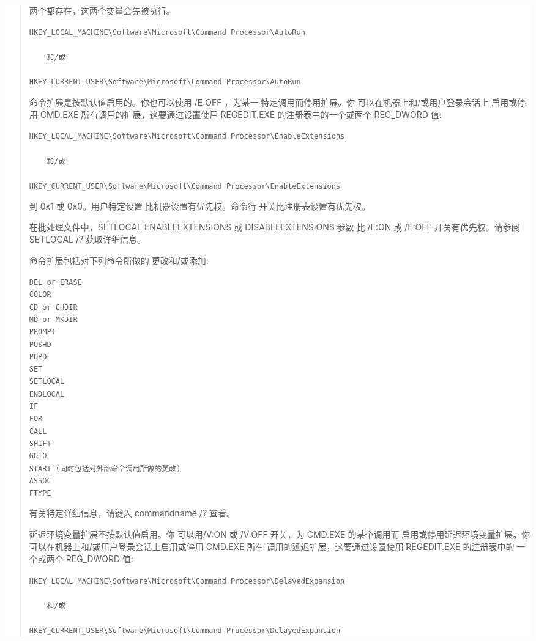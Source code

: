 > 两个都存在，这两个变量会先被执行。
> 
>     HKEY_LOCAL_MACHINE\Software\Microsoft\Command Processor\AutoRun
> 
>         和/或
> 
>     HKEY_CURRENT_USER\Software\Microsoft\Command Processor\AutoRun
> 
> 命令扩展是按默认值启用的。你也可以使用 /E:OFF ，为某一
> 特定调用而停用扩展。你
> 可以在机器上和/或用户登录会话上
> 启用或停用 CMD.EXE 所有调用的扩展，这要通过设置使用
> REGEDIT.EXE 的注册表中的一个或两个 REG_DWORD 值:
> 
>     HKEY_LOCAL_MACHINE\Software\Microsoft\Command Processor\EnableExtensions
> 
>         和/或
> 
>     HKEY_CURRENT_USER\Software\Microsoft\Command Processor\EnableExtensions
> 
> 到 0x1 或 0x0。用户特定设置
> 比机器设置有优先权。命令行
> 开关比注册表设置有优先权。
> 
> 在批处理文件中，SETLOCAL ENABLEEXTENSIONS 或 DISABLEEXTENSIONS 参数
> 比 /E:ON 或 /E:OFF 开关有优先权。请参阅 SETLOCAL /? 获取详细信息。
> 
> 命令扩展包括对下列命令所做的
> 更改和/或添加:
> 
>     DEL or ERASE
>     COLOR
>     CD or CHDIR
>     MD or MKDIR
>     PROMPT
>     PUSHD
>     POPD
>     SET
>     SETLOCAL
>     ENDLOCAL
>     IF
>     FOR
>     CALL
>     SHIFT
>     GOTO
>     START (同时包括对外部命令调用所做的更改)
>     ASSOC
>     FTYPE
> 
> 有关特定详细信息，请键入 commandname /? 查看。
> 
> 延迟环境变量扩展不按默认值启用。你
> 可以用/V:ON 或 /V:OFF 开关，为 CMD.EXE 的某个调用而
> 启用或停用延迟环境变量扩展。你
> 可以在机器上和/或用户登录会话上启用或停用 CMD.EXE 所有
> 调用的延迟扩展，这要通过设置使用 REGEDIT.EXE 的注册表中的
> 一个或两个 REG_DWORD 值:
> 
>     HKEY_LOCAL_MACHINE\Software\Microsoft\Command Processor\DelayedExpansion
> 
>         和/或
> 
>     HKEY_CURRENT_USER\Software\Microsoft\Command Processor\DelayedExpansion
> 